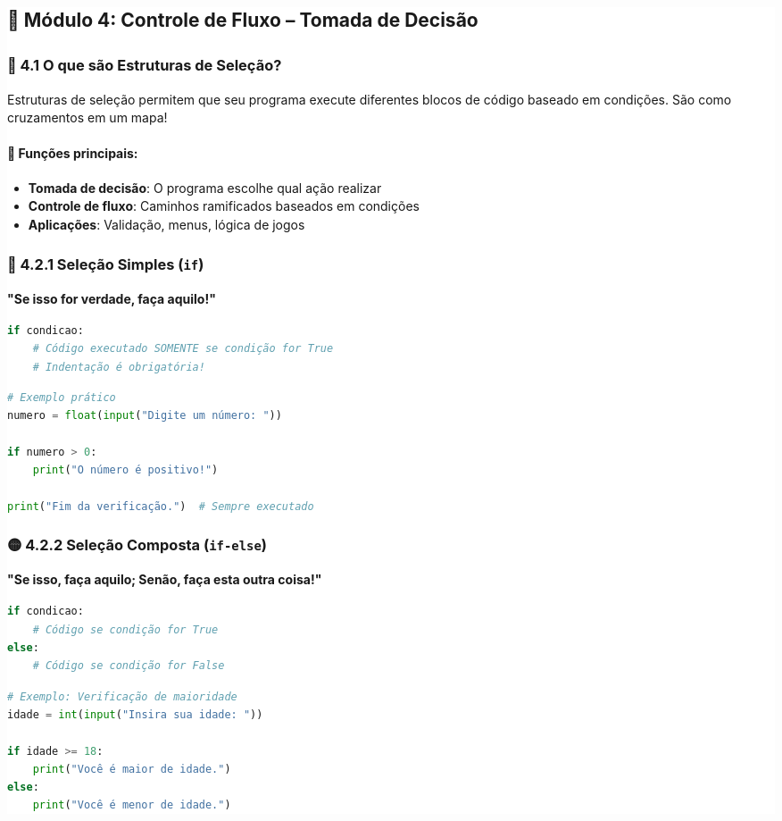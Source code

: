 
## 🔀 Módulo 4: Controle de Fluxo – Tomada de Decisão

### 🤔 4.1 O que são Estruturas de Seleção?

Estruturas de seleção permitem que seu programa execute diferentes blocos de código baseado em condições. São como cruzamentos em um mapa!

#### 🎯 Funções principais:

- **Tomada de decisão**: O programa escolhe qual ação realizar
- **Controle de fluxo**: Caminhos ramificados baseados em condições
- **Aplicações**: Validação, menus, lógica de jogos

### 🔵 4.2.1 Seleção Simples (`if`)

**"Se isso for verdade, faça aquilo!"**

```python
if condicao:
    # Código executado SOMENTE se condição for True
    # Indentação é obrigatória!
```

```python
# Exemplo prático
numero = float(input("Digite um número: "))

if numero > 0:
    print("O número é positivo!")

print("Fim da verificação.")  # Sempre executado
```

### 🟡 4.2.2 Seleção Composta (`if-else`)

**"Se isso, faça aquilo; Senão, faça esta outra coisa!"**

```python
if condicao:
    # Código se condição for True
else:
    # Código se condição for False
```

```python
# Exemplo: Verificação de maioridade
idade = int(input("Insira sua idade: "))

if idade >= 18:
    print("Você é maior de idade.")
else:
    print("Você é menor de idade.")
```
